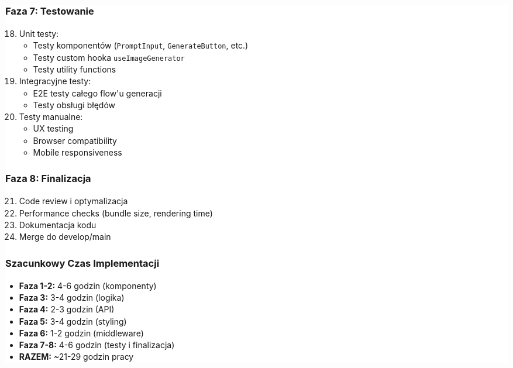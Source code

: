 ### Faza 7: Testowanie
18. Unit testy:
    - Testy komponentów (`PromptInput`, `GenerateButton`, etc.)
    - Testy custom hooka `useImageGenerator`
    - Testy utility functions
19. Integracyjne testy:
    - E2E testy całego flow'u generacji
    - Testy obsługi błędów
20. Testy manualne:
    - UX testing
    - Browser compatibility
    - Mobile responsiveness

### Faza 8: Finalizacja
21. Code review i optymalizacja
22. Performance checks (bundle size, rendering time)
23. Dokumentacja kodu
24. Merge do develop/main

### Szacunkowy Czas Implementacji
- **Faza 1-2:** 4-6 godzin (komponenty)
- **Faza 3:** 3-4 godzin (logika)
- **Faza 4:** 2-3 godzin (API)
- **Faza 5:** 3-4 godzin (styling)
- **Faza 6:** 1-2 godzin (middleware)
- **Faza 7-8:** 4-6 godzin (testy i finalizacja)
- **RAZEM:** ~21-29 godzin pracy

